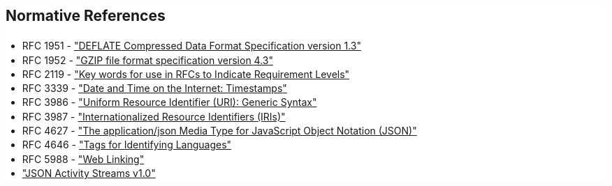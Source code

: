 ## Normative References
<a name="references" />

 * RFC 1951 - ["DEFLATE Compressed Data Format Specification version 1.3"][RFC1951]
 * RFC 1952 - ["GZIP file format specification version 4.3"][RFC1952]
 * RFC 2119 - ["Key words for use in RFCs to Indicate Requirement Levels"][RFC2119]
 * RFC 3339 - ["Date and Time on the Internet: Timestamps"][RFC3339]
 * RFC 3986 - ["Uniform Resource Identifier (URI): Generic Syntax"][RFC3986]
 * RFC 3987 - ["Internationalized Resource Identifiers (IRIs)"][RFC3987]
 * RFC 4627 - ["The application/json Media Type for JavaScript Object Notation (JSON)"][RFC4627]
 * RFC 4646 - ["Tags for Identifying Languages"][RFC4646]
 * RFC 5988 - ["Web Linking"][RFC5988]
 * ["JSON Activity Streams v1.0"][activitystreams]

[RFC1951]: http://www.ietf.org/rfc/rfc1951.txt "DEFLATE Compressed Data Format Specification version 1.3"
[RFC1952]: http://www.ietf.org/rfc/rfc1952.txt "GZIP file format specification version 4.3"
[RFC2119]: http://www.ietf.org/rfc/rfc1952.txt "Key words for use in RFCs to Indicate Requirement Levels"
[RFC3339]: http://www.ietf.org/rfc/rfc3339.txt "Date and Time on the Internet: Timestamps"
[RFC3986]: http://www.ietf.org/rfc/rfc3986.txt "Uniform Resource Identifier (URI): Generic Syntax"
[RFC3987]: http://www.ietf.org/rfc/rfc3987.txt "Internationalized Resource Identifiers (IRIs)"
[RFC4627]: http://www.ietf.org/rfc/rfc4627.txt "The application/json Media Type for JavaScript Object Notation (JSON)"
[RFC4646]: http://www.ietf.org/rfc/rfc4646.txt "Tags for Identifying Languages"
[RFC5988]: http://www.ietf.org/rfc/rfc5988.txt "Web Linking"
[activitystreams]: http://activitystrea.ms/specs/json/1.0/ "JSON Activity Streams v1.0"

[1]: http://dublincore.org "Dublin Core"
[2]: http://www.geojson.org/geojson-spec.html "GeoJSON"
[3]: http://json-ld.org/ "JSON-LD"
[4]: http://www.iana.org/assignments/link-relations/link-relations.xml "Link Relations"
[5]: http://www.odata.org/ "OData"
[6]: https://developers.facebook.com/docs/opengraph/ "OpenGraph"
[7]: http://schema.org "Schema.org"


